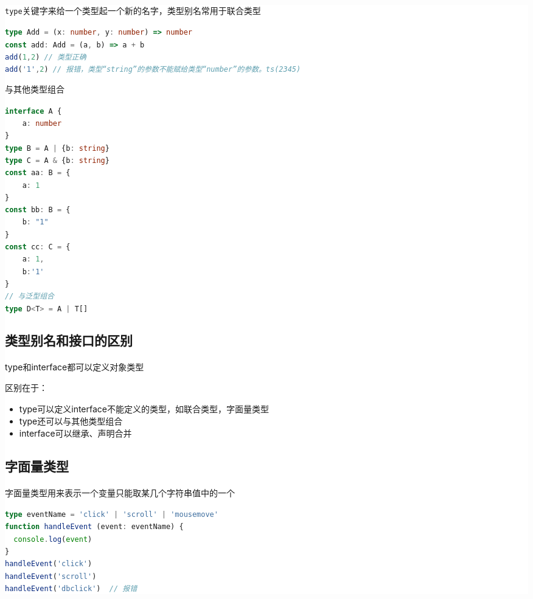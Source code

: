 `type`关键字来给一个类型起一个新的名字，类型别名常用于联合类型

```ts
type Add = (x: number, y: number) => number
const add: Add = (a, b) => a + b
add(1,2) // 类型正确
add('1',2) // 报错，类型“string”的参数不能赋给类型“number”的参数。ts(2345)
```

与其他类型组合

```ts
interface A {
    a: number
}
type B = A | {b: string}
type C = A & {b: string}
const aa: B = {
    a: 1
}
const bb: B = {
    b: "1"
}
const cc: C = {
    a: 1,
    b:'1'
}
// 与泛型组合
type D<T> = A | T[]
```

## 类型别名和接口的区别

type和interface都可以定义对象类型

区别在于：

- type可以定义interface不能定义的类型，如联合类型，字面量类型
- type还可以与其他类型组合
- interface可以继承、声明合并

## 字面量类型

字面量类型用来表示一个变量只能取某几个字符串值中的一个

```ts
type eventName = 'click' | 'scroll' | 'mousemove'
function handleEvent (event: eventName) {
  console.log(event)
}
handleEvent('click')    
handleEvent('scroll')  
handleEvent('dbclick')  // 报错
```
